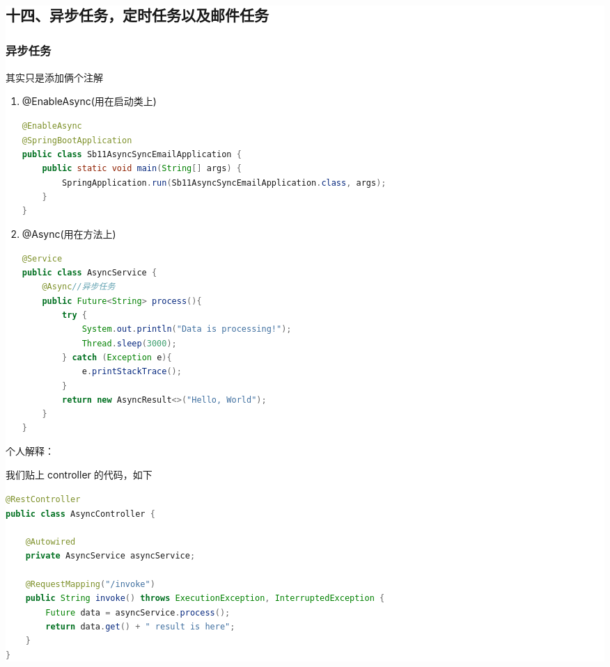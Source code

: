## 十四、异步任务，定时任务以及邮件任务

### 异步任务

其实只是添加俩个注解

1. @EnableAsync(用在启动类上)

   ```java
   @EnableAsync
   @SpringBootApplication
   public class Sb11AsyncSyncEmailApplication {
       public static void main(String[] args) {
           SpringApplication.run(Sb11AsyncSyncEmailApplication.class, args);
       }
   }
   ```

2. @Async(用在方法上)

   ```java
   @Service
   public class AsyncService {
       @Async//异步任务
       public Future<String> process(){
           try {
               System.out.println("Data is processing!");
               Thread.sleep(3000);
           } catch (Exception e){
               e.printStackTrace();
           }
           return new AsyncResult<>("Hello, World");
       }
   }
   ```

个人解释：

我们贴上 controller 的代码，如下

```java
@RestController
public class AsyncController {

    @Autowired
    private AsyncService asyncService;

    @RequestMapping("/invoke")
    public String invoke() throws ExecutionException, InterruptedException {
        Future data = asyncService.process();
        return data.get() + " result is here";
    }
}
```
